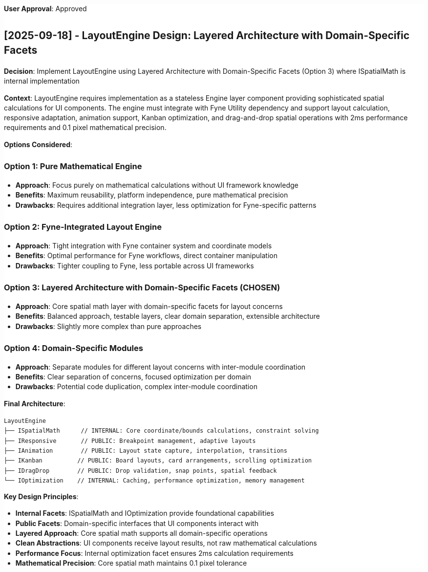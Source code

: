 **User Approval**: Approved

## [2025-09-18] - LayoutEngine Design: Layered Architecture with Domain-Specific Facets

**Decision**: Implement LayoutEngine using Layered Architecture with Domain-Specific Facets (Option 3) where ISpatialMath is internal implementation

**Context**: LayoutEngine requires implementation as a stateless Engine layer component providing sophisticated spatial calculations for UI components. The engine must integrate with Fyne Utility dependency and support layout calculation, responsive adaptation, animation support, Kanban optimization, and drag-and-drop spatial operations with 2ms performance requirements and 0.1 pixel mathematical precision.

**Options Considered**:

### Option 1: Pure Mathematical Engine
- **Approach**: Focus purely on mathematical calculations without UI framework knowledge
- **Benefits**: Maximum reusability, platform independence, pure mathematical precision
- **Drawbacks**: Requires additional integration layer, less optimization for Fyne-specific patterns

### Option 2: Fyne-Integrated Layout Engine
- **Approach**: Tight integration with Fyne container system and coordinate models
- **Benefits**: Optimal performance for Fyne workflows, direct container manipulation
- **Drawbacks**: Tighter coupling to Fyne, less portable across UI frameworks

### Option 3: Layered Architecture with Domain-Specific Facets (CHOSEN)
- **Approach**: Core spatial math layer with domain-specific facets for layout concerns
- **Benefits**: Balanced approach, testable layers, clear domain separation, extensible architecture
- **Drawbacks**: Slightly more complex than pure approaches

### Option 4: Domain-Specific Modules
- **Approach**: Separate modules for different layout concerns with inter-module coordination
- **Benefits**: Clear separation of concerns, focused optimization per domain
- **Drawbacks**: Potential code duplication, complex inter-module coordination

**Final Architecture**:
```
LayoutEngine
├── ISpatialMath      // INTERNAL: Core coordinate/bounds calculations, constraint solving
├── IResponsive       // PUBLIC: Breakpoint management, adaptive layouts
├── IAnimation        // PUBLIC: Layout state capture, interpolation, transitions
├── IKanban          // PUBLIC: Board layouts, card arrangements, scrolling optimization
├── IDragDrop        // PUBLIC: Drop validation, snap points, spatial feedback
└── IOptimization    // INTERNAL: Caching, performance optimization, memory management
```

**Key Design Principles**:
- **Internal Facets**: ISpatialMath and IOptimization provide foundational capabilities
- **Public Facets**: Domain-specific interfaces that UI components interact with
- **Layered Approach**: Core spatial math supports all domain-specific operations
- **Clean Abstractions**: UI components receive layout results, not raw mathematical calculations
- **Performance Focus**: Internal optimization facet ensures 2ms calculation requirements
- **Mathematical Precision**: Core spatial math maintains 0.1 pixel tolerance

